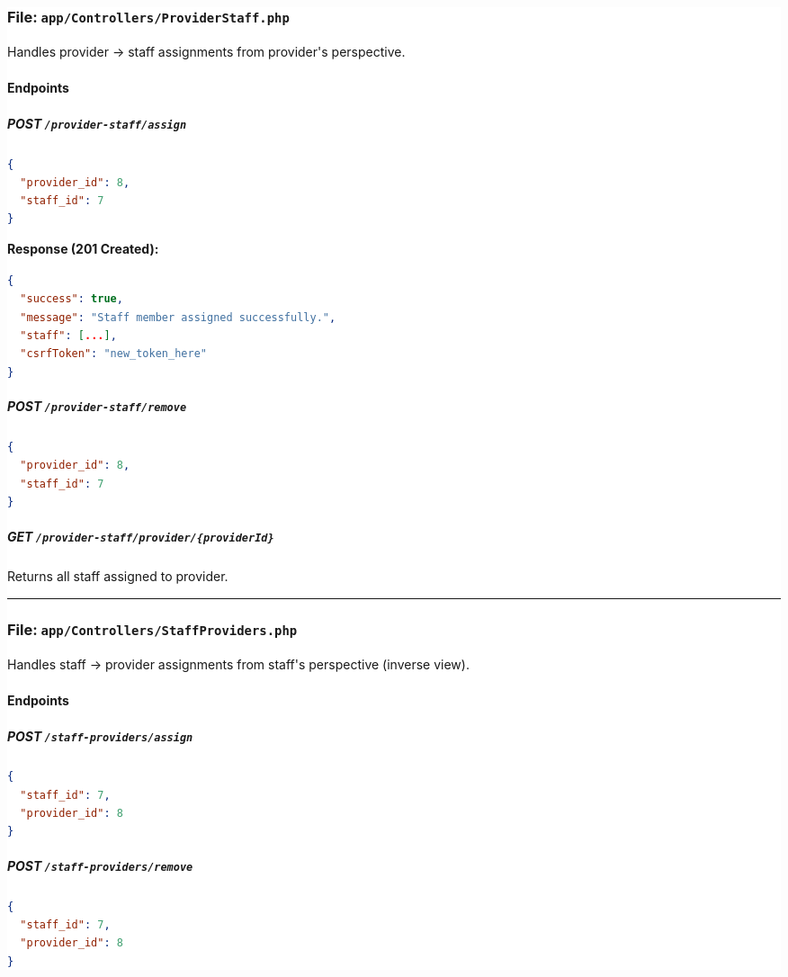 ### File: `app/Controllers/ProviderStaff.php`

Handles provider → staff assignments from provider's perspective.

#### Endpoints

##### POST `/provider-staff/assign`
```json
{
  "provider_id": 8,
  "staff_id": 7
}
```

**Response (201 Created):**
```json
{
  "success": true,
  "message": "Staff member assigned successfully.",
  "staff": [...],
  "csrfToken": "new_token_here"
}
```

##### POST `/provider-staff/remove`
```json
{
  "provider_id": 8,
  "staff_id": 7
}
```

##### GET `/provider-staff/provider/{providerId}`
Returns all staff assigned to provider.

---

### File: `app/Controllers/StaffProviders.php`

Handles staff → provider assignments from staff's perspective (inverse view).

#### Endpoints

##### POST `/staff-providers/assign`
```json
{
  "staff_id": 7,
  "provider_id": 8
}
```

##### POST `/staff-providers/remove`
```json
{
  "staff_id": 7,
  "provider_id": 8
}
```
